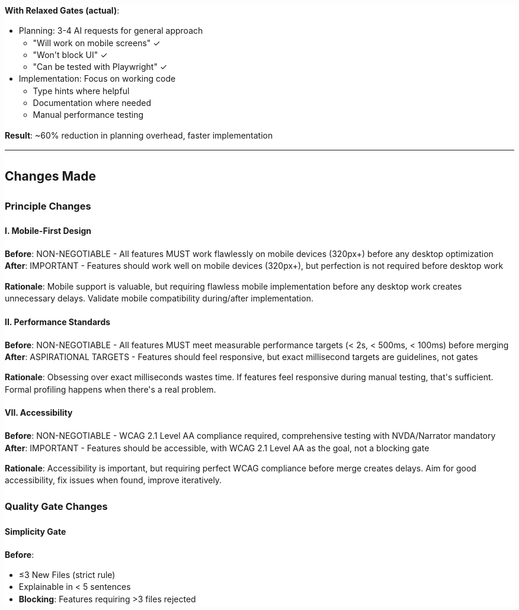 **With Relaxed Gates (actual)**:
- Planning: 3-4 AI requests for general approach
  - "Will work on mobile screens" ✓
  - "Won't block UI" ✓
  - "Can be tested with Playwright" ✓
- Implementation: Focus on working code
  - Type hints where helpful
  - Documentation where needed
  - Manual performance testing

**Result**: ~60% reduction in planning overhead, faster implementation

---

## Changes Made

### Principle Changes

#### I. Mobile-First Design
**Before**: NON-NEGOTIABLE - All features MUST work flawlessly on mobile devices (320px+) before any desktop optimization
**After**: IMPORTANT - Features should work well on mobile devices (320px+), but perfection is not required before desktop work

**Rationale**: Mobile support is valuable, but requiring flawless mobile implementation before any desktop work creates unnecessary delays. Validate mobile compatibility during/after implementation.

#### II. Performance Standards
**Before**: NON-NEGOTIABLE - All features MUST meet measurable performance targets (< 2s, < 500ms, < 100ms) before merging
**After**: ASPIRATIONAL TARGETS - Features should feel responsive, but exact millisecond targets are guidelines, not gates

**Rationale**: Obsessing over exact milliseconds wastes time. If features feel responsive during manual testing, that's sufficient. Formal profiling happens when there's a real problem.

#### VII. Accessibility
**Before**: NON-NEGOTIABLE - WCAG 2.1 Level AA compliance required, comprehensive testing with NVDA/Narrator mandatory
**After**: IMPORTANT - Features should be accessible, with WCAG 2.1 Level AA as the goal, not a blocking gate

**Rationale**: Accessibility is important, but requiring perfect WCAG compliance before merge creates delays. Aim for good accessibility, fix issues when found, improve iteratively.

### Quality Gate Changes

#### Simplicity Gate
**Before**:
- ≤3 New Files (strict rule)
- Explainable in < 5 sentences
- **Blocking**: Features requiring >3 files rejected
